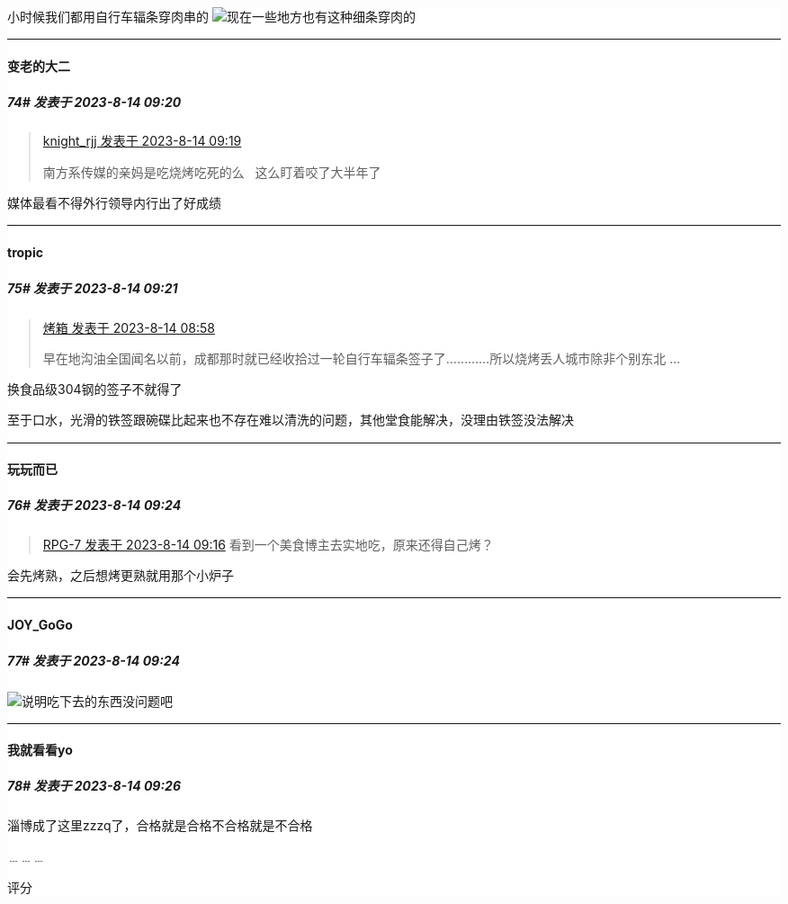 小时候我们都用自行车辐条穿肉串的</blockquote>
<img src="https://static.saraba1st.com/image/smiley/face2017/065.png" referrerpolicy="no-referrer">现在一些地方也有这种细条穿肉的

*****

####  变老的大二  
##### 74#       发表于 2023-8-14 09:20

<blockquote><a href="httphttps://bbs.saraba1st.com/2b/forum.php?mod=redirect&amp;goto=findpost&amp;pid=62020318&amp;ptid=2148304" target="_blank">knight_rjj 发表于 2023-8-14 09:19</a>

南方系传媒的亲妈是吃烧烤吃死的么   这么盯着咬了大半年了</blockquote>
媒体最看不得外行领导内行出了好成绩

*****

####  tropic  
##### 75#       发表于 2023-8-14 09:21

<blockquote><a href="httphttps://bbs.saraba1st.com/2b/forum.php?mod=redirect&amp;goto=findpost&amp;pid=62020077&amp;ptid=2148304" target="_blank">烤箱 发表于 2023-8-14 08:58</a>

早在地沟油全国闻名以前，成都那时就已经收拾过一轮自行车辐条签子了…………所以烧烤丢人城市除非个别东北 ...</blockquote>
换食品级304钢的签子不就得了

至于口水，光滑的铁签跟碗碟比起来也不存在难以清洗的问题，其他堂食能解决，没理由铁签没法解决


*****

####  玩玩而已  
##### 76#       发表于 2023-8-14 09:24

<blockquote><a href="httphttps://bbs.saraba1st.com/2b/forum.php?mod=redirect&amp;goto=findpost&amp;pid=62020293&amp;ptid=2148304" target="_blank">RPG-7 发表于 2023-8-14 09:16</a>
看到一个美食博主去实地吃，原来还得自己烤？</blockquote>
会先烤熟，之后想烤更熟就用那个小炉子

*****

####  JOY_GoGo  
##### 77#       发表于 2023-8-14 09:24

<img src="https://static.saraba1st.com/image/smiley/face2017/053.png" referrerpolicy="no-referrer">说明吃下去的东西没问题吧

*****

####  我就看看yo  
##### 78#       发表于 2023-8-14 09:26

淄博成了这里zzzq了，合格就是合格不合格就是不合格

﹍﹍﹍

评分

